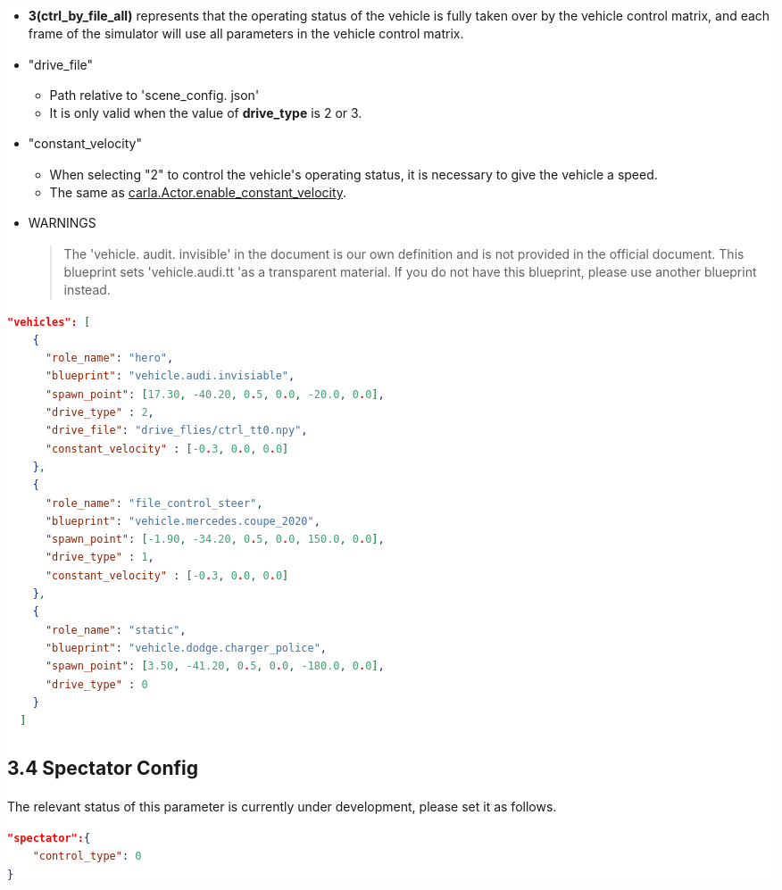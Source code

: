   * **3(ctrl_by_file_all)** represents that the operating status of the vehicle is fully taken over by the vehicle control matrix, and each frame of the simulator will use all parameters in the vehicle control matrix.
* "drive_file"
  * Path relative to 'scene_config. json'
  * It is only valid when the value of **drive_type** is 2 or 3.
* "constant_velocity"
  * When selecting "2" to control the vehicle's operating status, it is necessary to give the vehicle a speed.
  * The same as [carla.Actor.enable_constant_velocity](https://carla.readthedocs.io/en/latest/python_api/#methods).

* WARNINGS
    >The 'vehicle. audit. invisible' in the document is our own definition and is not provided in the official document.
    >This blueprint sets 'vehicle.audi.tt 'as a transparent material. If you do not have this blueprint, please use another blueprint instead.

```json
"vehicles": [
    {
      "role_name": "hero",
      "blueprint": "vehicle.audi.invisiable",
      "spawn_point": [17.30, -40.20, 0.5, 0.0, -20.0, 0.0],
      "drive_type" : 2,
      "drive_file": "drive_flies/ctrl_tt0.npy",
      "constant_velocity" : [-0.3, 0.0, 0.0]
    },
    {
      "role_name": "file_control_steer",
      "blueprint": "vehicle.mercedes.coupe_2020",
      "spawn_point": [-1.90, -34.20, 0.5, 0.0, 150.0, 0.0],
      "drive_type" : 1,
      "constant_velocity" : [-0.3, 0.0, 0.0]
    },
    {
      "role_name": "static",
      "blueprint": "vehicle.dodge.charger_police",
      "spawn_point": [3.50, -41.20, 0.5, 0.0, -180.0, 0.0],
      "drive_type" : 0
    }
  ]
```

## 3.4 Spectator Config

The relevant status of this parameter is currently under development, please set it as follows.

```json
"spectator":{
    "control_type": 0
}
```
